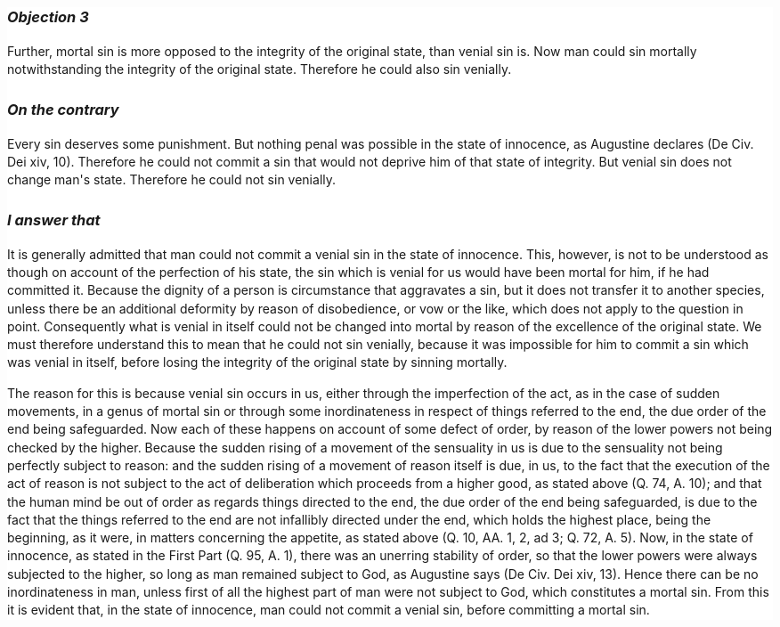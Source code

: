 ### *Objection 3*
Further, mortal sin is more opposed to the integrity of the
original state, than venial sin is. Now man could sin mortally
notwithstanding the integrity of the original state. Therefore he
could also sin venially.

### *On the contrary*
Every sin deserves some punishment. But nothing
penal was possible in the state of innocence, as Augustine declares
(De Civ. Dei xiv, 10). Therefore he could not commit a sin that would
not deprive him of that state of integrity. But venial sin does not
change man's state. Therefore he could not sin venially.

### *I answer that*
It is generally admitted that man could not commit a
venial sin in the state of innocence. This, however, is not to be
understood as though on account of the perfection of his state, the
sin which is venial for us would have been mortal for him, if he had
committed it. Because the dignity of a person is circumstance that
aggravates a sin, but it does not transfer it to another species,
unless there be an additional deformity by reason of disobedience, or
vow or the like, which does not apply to the question in point.
Consequently what is venial in itself could not be changed into
mortal by reason of the excellence of the original state. We must
therefore understand this to mean that he could not sin venially,
because it was impossible for him to commit a sin which was venial in
itself, before losing the integrity of the original state by sinning
mortally.

The reason for this is because venial sin occurs in us, either
through the imperfection of the act, as in the case of sudden
movements, in a genus of mortal sin or through some inordinateness in
respect of things referred to the end, the due order of the end being
safeguarded. Now each of these happens on account of some defect of
order, by reason of the lower powers not being checked by the higher.
Because the sudden rising of a movement of the sensuality in us is
due to the sensuality not being perfectly subject to reason: and the
sudden rising of a movement of reason itself is due, in us, to the
fact that the execution of the act of reason is not subject to the
act of deliberation which proceeds from a higher good, as stated
above (Q. 74, A. 10); and that the human mind be out of order as
regards things directed to the end, the due order of the end being
safeguarded, is due to the fact that the things referred to the end
are not infallibly directed under the end, which holds the highest
place, being the beginning, as it were, in matters concerning the
appetite, as stated above (Q. 10, AA. 1, 2, ad 3; Q. 72, A. 5). Now,
in the state of innocence, as stated in the First Part (Q. 95, A. 1),
there was an unerring stability of order, so that the lower powers
were always subjected to the higher, so long as man remained subject
to God, as Augustine says (De Civ. Dei xiv, 13). Hence there can be
no inordinateness in man, unless first of all the highest part of man
were not subject to God, which constitutes a mortal sin. From this it
is evident that, in the state of innocence, man could not commit a
venial sin, before committing a mortal sin.
